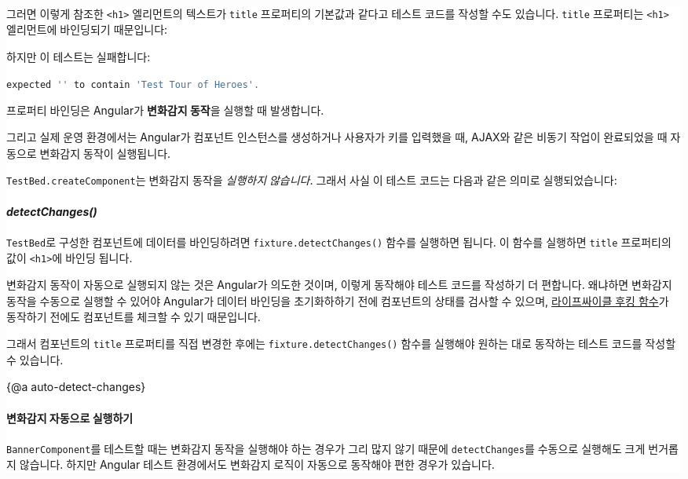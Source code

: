 
그러면 이렇게 참조한 `<h1>` 엘리먼트의 텍스트가 `title` 프로퍼티의 기본값과 같다고 테스트 코드를 작성할 수도 있습니다.
`title` 프로퍼티는 `<h1>` 엘리먼트에 바인딩되기 때문입니다:

<code-example
  path="testing/src/app/banner/banner.component.spec.ts"
  region="expect-h1-default-v1">
</code-example>


하지만 이 테스트는 실패합니다:

```javascript
expected '' to contain 'Test Tour of Heroes'.
```


프로퍼티 바인딩은 Angular가 **변화감지 동작**을 실행할 때 발생합니다.

그리고 실제 운영 환경에서는 Angular가 컴포넌트 인스턴스를 생성하거나 사용자가 키를 입력했을 때, AJAX와 같은 비동기 작업이 완료되었을 때 자동으로 변화감지 동작이 실행됩니다.

`TestBed.createComponent`는 변화감지 동작을 _실행하지 않습니다_.
그래서 사실 이 테스트 코드는 다음과 같은 의미로 실행되었습니다:

<code-example
  path="testing/src/app/banner/banner.component.spec.ts" region="test-w-o-detect-changes"></code-example>

#### _detectChanges()_


`TestBed`로 구성한 컴포넌트에 데이터를 바인딩하려면 `fixture.detectChanges()` 함수를 실행하면 됩니다.
이 함수를 실행하면 `title` 프로퍼티의 값이 `<h1>`에 바인딩 됩니다.

<code-example
  path="testing/src/app/banner/banner.component.spec.ts"
  region="expect-h1-default">
</code-example>


변화감지 동작이 자동으로 실행되지 않는 것은 Angular가 의도한 것이며, 이렇게 동작해야 테스트 코드를 작성하기 더 편합니다.
왜냐하면 변화감지 동작을 수동으로 실행할 수 있어야 Angular가 데이터 바인딩을 초기화하하기 전에 컴포넌트의 상태를 검사할 수 있으며, [라이프싸이클 후킹 함수](guide/lifecycle-hooks)가 동작하기 전에도 컴포넌트를 체크할 수 있기 때문입니다.

그래서 컴포넌트의 `title` 프로퍼티를 직접 변경한 후에는 `fixture.detectChanges()` 함수를 실행해야 원하는 대로 동작하는 테스트 코드를 작성할 수 있습니다.

<code-example
  path="testing/src/app/banner/banner.component.spec.ts"
  region="after-change">
</code-example>

{@a auto-detect-changes}


#### 변화감지 자동으로 실행하기


`BannerComponent`를 테스트할 때는 변화감지 동작을 실행해야 하는 경우가 그리 많지 않기 때문에 `detectChanges`를 수동으로 실행해도 크게 번거롭지 않습니다.
하지만 Angular 테스트 환경에서도 변화감지 로직이 자동으로 동작해야 편한 경우가 있습니다.
